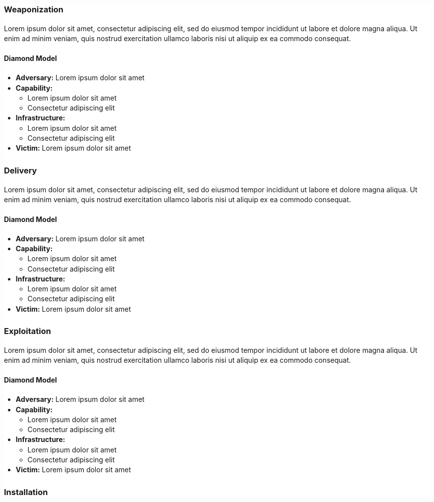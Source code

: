 ### Weaponization

Lorem ipsum dolor sit amet, consectetur adipiscing elit, sed do eiusmod tempor incididunt ut labore et dolore magna aliqua. Ut enim ad minim veniam, quis nostrud exercitation ullamco laboris nisi ut aliquip ex ea commodo consequat.

#### Diamond Model

- __Adversary:__ Lorem ipsum dolor sit amet
- __Capability:__
  - Lorem ipsum dolor sit amet
  - Consectetur adipiscing elit
- __Infrastructure:__
  - Lorem ipsum dolor sit amet
  - Consectetur adipiscing elit
- __Victim:__ Lorem ipsum dolor sit amet

### Delivery

Lorem ipsum dolor sit amet, consectetur adipiscing elit, sed do eiusmod tempor incididunt ut labore et dolore magna aliqua. Ut enim ad minim veniam, quis nostrud exercitation ullamco laboris nisi ut aliquip ex ea commodo consequat.

#### Diamond Model

- __Adversary:__ Lorem ipsum dolor sit amet
- __Capability:__
  - Lorem ipsum dolor sit amet
  - Consectetur adipiscing elit
- __Infrastructure:__
  - Lorem ipsum dolor sit amet
  - Consectetur adipiscing elit
- __Victim:__ Lorem ipsum dolor sit amet

### Exploitation

Lorem ipsum dolor sit amet, consectetur adipiscing elit, sed do eiusmod tempor incididunt ut labore et dolore magna aliqua. Ut enim ad minim veniam, quis nostrud exercitation ullamco laboris nisi ut aliquip ex ea commodo consequat.

#### Diamond Model

- __Adversary:__ Lorem ipsum dolor sit amet
- __Capability:__
  - Lorem ipsum dolor sit amet
  - Consectetur adipiscing elit
- __Infrastructure:__
  - Lorem ipsum dolor sit amet
  - Consectetur adipiscing elit
- __Victim:__ Lorem ipsum dolor sit amet

### Installation
